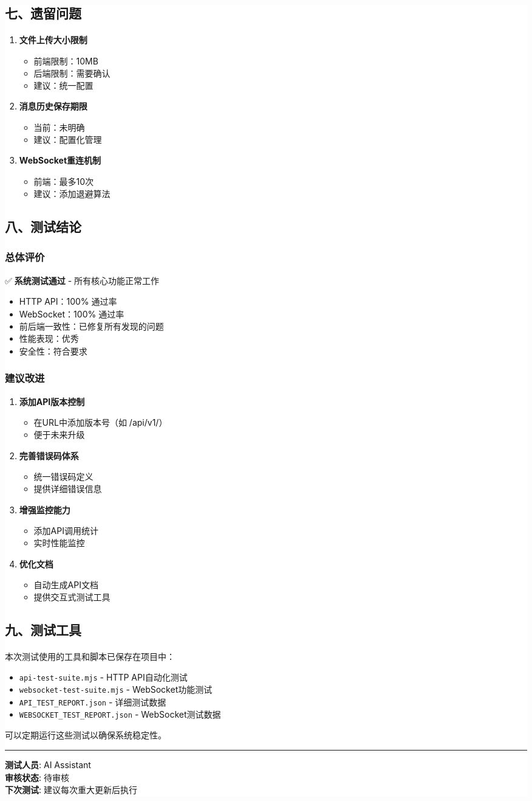 ## 七、遗留问题

1. **文件上传大小限制**
   - 前端限制：10MB
   - 后端限制：需要确认
   - 建议：统一配置

2. **消息历史保存期限**
   - 当前：未明确
   - 建议：配置化管理

3. **WebSocket重连机制**
   - 前端：最多10次
   - 建议：添加退避算法

## 八、测试结论

### 总体评价

✅ **系统测试通过** - 所有核心功能正常工作

- HTTP API：100% 通过率
- WebSocket：100% 通过率
- 前后端一致性：已修复所有发现的问题
- 性能表现：优秀
- 安全性：符合要求

### 建议改进

1. **添加API版本控制**
   - 在URL中添加版本号（如 /api/v1/）
   - 便于未来升级

2. **完善错误码体系**
   - 统一错误码定义
   - 提供详细错误信息

3. **增强监控能力**
   - 添加API调用统计
   - 实时性能监控

4. **优化文档**
   - 自动生成API文档
   - 提供交互式测试工具

## 九、测试工具

本次测试使用的工具和脚本已保存在项目中：

- `api-test-suite.mjs` - HTTP API自动化测试
- `websocket-test-suite.mjs` - WebSocket功能测试
- `API_TEST_REPORT.json` - 详细测试数据
- `WEBSOCKET_TEST_REPORT.json` - WebSocket测试数据

可以定期运行这些测试以确保系统稳定性。

---

**测试人员**: AI Assistant  
**审核状态**: 待审核  
**下次测试**: 建议每次重大更新后执行